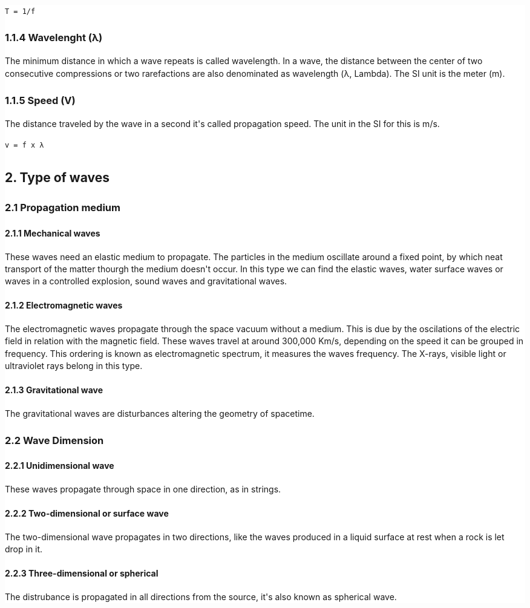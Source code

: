 ```
T = 1/f
```

### 1.1.4 Wavelenght (λ)

The minimum distance in which a wave repeats is called wavelength. In a wave, the distance between the center of two consecutive compressions or two rarefactions are also denominated as wavelength (λ, Lambda). The SI unit is the meter (m).


### 1.1.5 Speed (V)

The distance traveled by the wave in a second it's called propagation speed. The unit in the SI for this is m/s.

```
v = f x λ
```


## 2. Type of waves

### 2.1 Propagation medium

#### 2.1.1 Mechanical waves

These waves need an elastic medium to propagate. The particles in the medium oscillate around a fixed point, by which neat transport of the matter thourgh the medium doesn't occur. In this type we can find the elastic waves, water surface waves or waves in a controlled explosion, sound waves and gravitational waves.

#### 2.1.2 Electromagnetic waves

The electromagnetic waves propagate through the space vacuum without a medium. This is due by the oscilations of the electric field in relation with the magnetic field. These waves travel at around 300,000 Km/s, depending on the speed it can be grouped in frequency. This ordering is known as electromagnetic spectrum, it measures the waves frequency. The X-rays, visible light or ultraviolet rays belong in this type.

#### 2.1.3 Gravitational wave
The gravitational waves are disturbances altering the geometry of spacetime.

### 2.2 Wave Dimension

#### 2.2.1 Unidimensional wave
These waves propagate through space in one direction, as in strings.

#### 2.2.2 Two-dimensional or surface wave
The two-dimensional wave propagates in two directions, like the waves produced in a liquid surface at rest when a rock is let drop in it.

#### 2.2.3 Three-dimensional or spherical
The distrubance is propagated in all directions from the source, it's also known as spherical wave.
